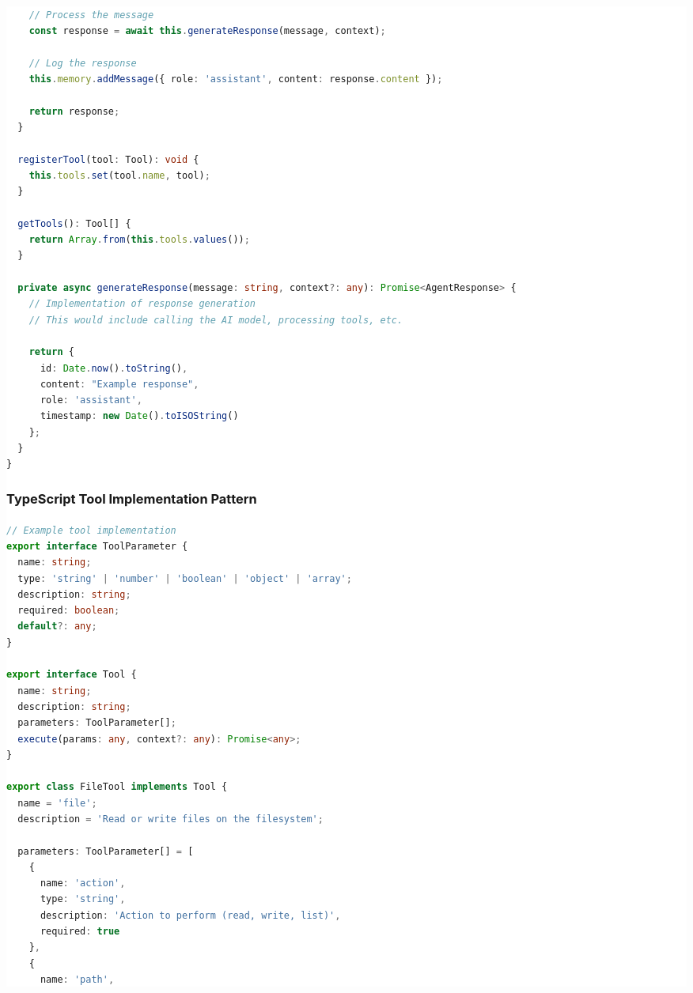 ```typescript
    // Process the message
    const response = await this.generateResponse(message, context);
    
    // Log the response
    this.memory.addMessage({ role: 'assistant', content: response.content });
    
    return response;
  }
  
  registerTool(tool: Tool): void {
    this.tools.set(tool.name, tool);
  }
  
  getTools(): Tool[] {
    return Array.from(this.tools.values());
  }
  
  private async generateResponse(message: string, context?: any): Promise<AgentResponse> {
    // Implementation of response generation
    // This would include calling the AI model, processing tools, etc.
    
    return {
      id: Date.now().toString(),
      content: "Example response",
      role: 'assistant',
      timestamp: new Date().toISOString()
    };
  }
}
```

### TypeScript Tool Implementation Pattern

```typescript
// Example tool implementation
export interface ToolParameter {
  name: string;
  type: 'string' | 'number' | 'boolean' | 'object' | 'array';
  description: string;
  required: boolean;
  default?: any;
}

export interface Tool {
  name: string;
  description: string;
  parameters: ToolParameter[];
  execute(params: any, context?: any): Promise<any>;
}

export class FileTool implements Tool {
  name = 'file';
  description = 'Read or write files on the filesystem';
  
  parameters: ToolParameter[] = [
    {
      name: 'action',
      type: 'string',
      description: 'Action to perform (read, write, list)',
      required: true
    },
    {
      name: 'path',
```